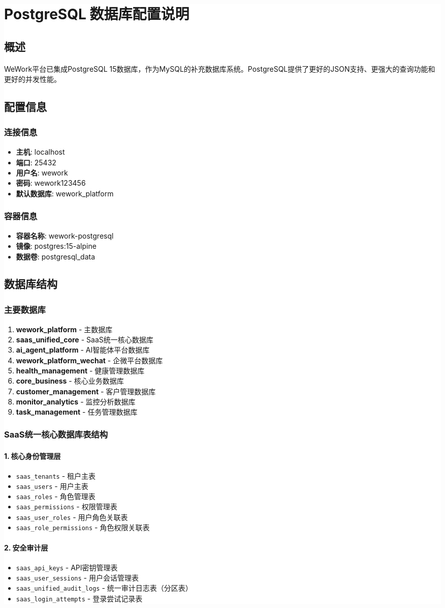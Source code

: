 # PostgreSQL 数据库配置说明

## 概述

WeWork平台已集成PostgreSQL 15数据库，作为MySQL的补充数据库系统。PostgreSQL提供了更好的JSON支持、更强大的查询功能和更好的并发性能。

## 配置信息

### 连接信息
- **主机**: localhost
- **端口**: 25432
- **用户名**: wework
- **密码**: wework123456
- **默认数据库**: wework_platform

### 容器信息
- **容器名称**: wework-postgresql
- **镜像**: postgres:15-alpine
- **数据卷**: postgresql_data

## 数据库结构

### 主要数据库
1. **wework_platform** - 主数据库
2. **saas_unified_core** - SaaS统一核心数据库
3. **ai_agent_platform** - AI智能体平台数据库
4. **wework_platform_wechat** - 企微平台数据库
5. **health_management** - 健康管理数据库
6. **core_business** - 核心业务数据库
7. **customer_management** - 客户管理数据库
8. **monitor_analytics** - 监控分析数据库
9. **task_management** - 任务管理数据库

### SaaS统一核心数据库表结构

#### 1. 核心身份管理层
- `saas_tenants` - 租户主表
- `saas_users` - 用户主表
- `saas_roles` - 角色管理表
- `saas_permissions` - 权限管理表
- `saas_user_roles` - 用户角色关联表
- `saas_role_permissions` - 角色权限关联表

#### 2. 安全审计层
- `saas_api_keys` - API密钥管理表
- `saas_user_sessions` - 用户会话管理表
- `saas_unified_audit_logs` - 统一审计日志表（分区表）
- `saas_login_attempts` - 登录尝试记录表
